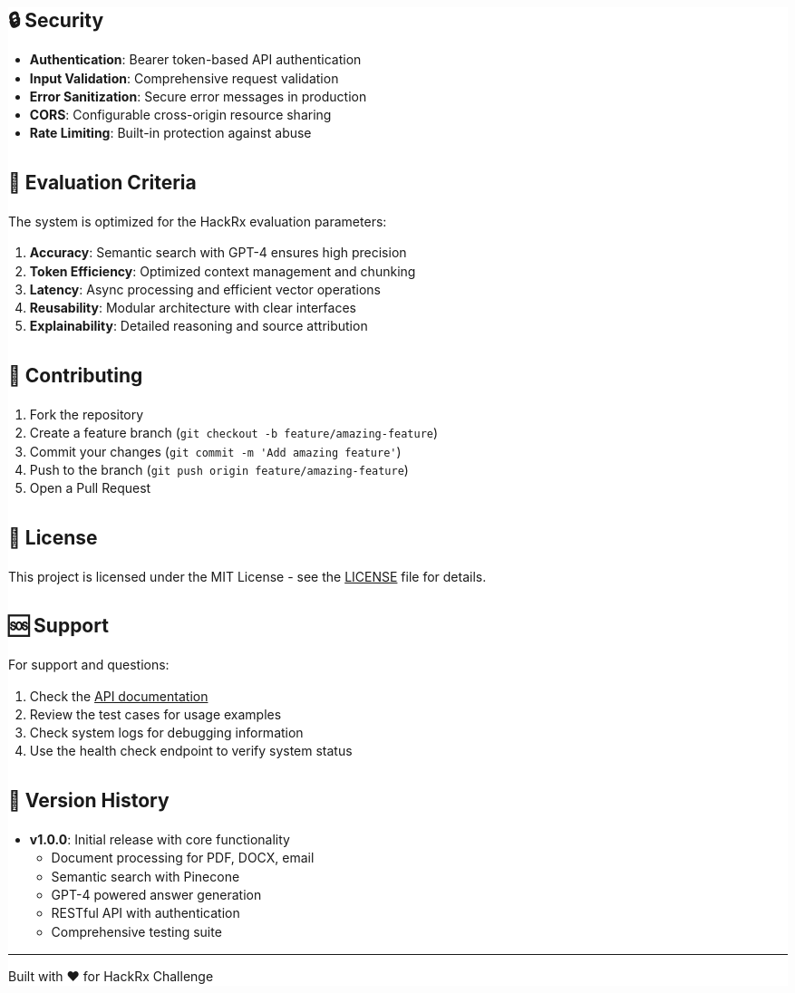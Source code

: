## 🔒 Security

- **Authentication**: Bearer token-based API authentication
- **Input Validation**: Comprehensive request validation
- **Error Sanitization**: Secure error messages in production
- **CORS**: Configurable cross-origin resource sharing
- **Rate Limiting**: Built-in protection against abuse

## 🎯 Evaluation Criteria

The system is optimized for the HackRx evaluation parameters:

1. **Accuracy**: Semantic search with GPT-4 ensures high precision
2. **Token Efficiency**: Optimized context management and chunking
3. **Latency**: Async processing and efficient vector operations
4. **Reusability**: Modular architecture with clear interfaces
5. **Explainability**: Detailed reasoning and source attribution

## 🤝 Contributing

1. Fork the repository
2. Create a feature branch (`git checkout -b feature/amazing-feature`)
3. Commit your changes (`git commit -m 'Add amazing feature'`)
4. Push to the branch (`git push origin feature/amazing-feature`)
5. Open a Pull Request

## 📝 License

This project is licensed under the MIT License - see the [LICENSE](LICENSE) file for details.

## 🆘 Support

For support and questions:

1. Check the [API documentation](http://localhost:8000/api/v1/docs)
2. Review the test cases for usage examples
3. Check system logs for debugging information
4. Use the health check endpoint to verify system status

## 🔄 Version History

- **v1.0.0**: Initial release with core functionality
  - Document processing for PDF, DOCX, email
  - Semantic search with Pinecone
  - GPT-4 powered answer generation
  - RESTful API with authentication
  - Comprehensive testing suite

---

Built with ❤️ for HackRx Challenge